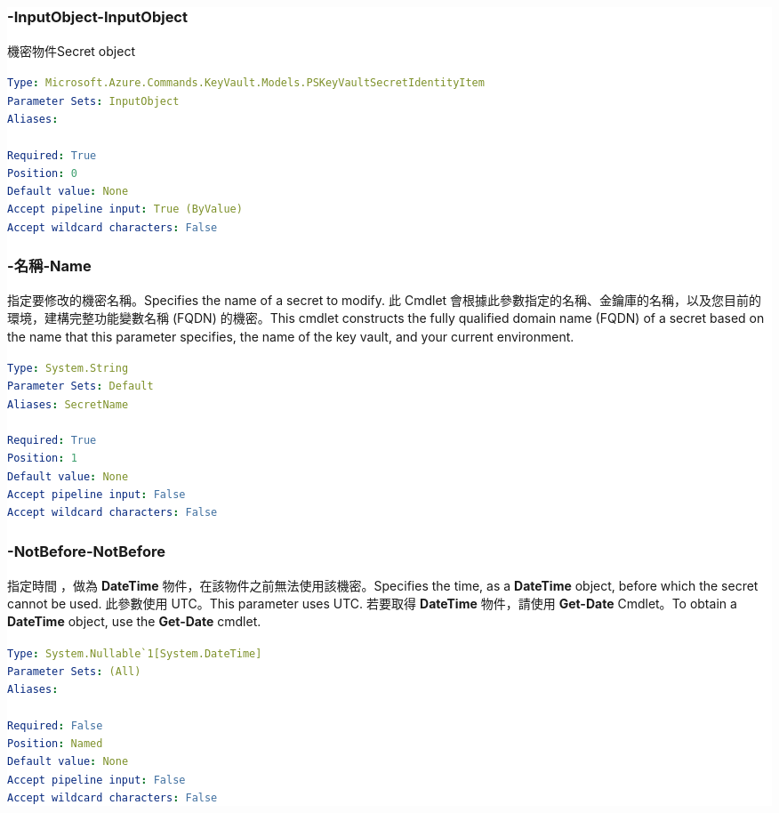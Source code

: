 ### <span data-ttu-id="630a9-135">-InputObject</span><span class="sxs-lookup"><span data-stu-id="630a9-135">-InputObject</span></span>
<span data-ttu-id="630a9-136">機密物件</span><span class="sxs-lookup"><span data-stu-id="630a9-136">Secret object</span></span>

```yaml
Type: Microsoft.Azure.Commands.KeyVault.Models.PSKeyVaultSecretIdentityItem
Parameter Sets: InputObject
Aliases:

Required: True
Position: 0
Default value: None
Accept pipeline input: True (ByValue)
Accept wildcard characters: False
```

### <span data-ttu-id="630a9-137">-名稱</span><span class="sxs-lookup"><span data-stu-id="630a9-137">-Name</span></span>
<span data-ttu-id="630a9-138">指定要修改的機密名稱。</span><span class="sxs-lookup"><span data-stu-id="630a9-138">Specifies the name of a secret to modify.</span></span> <span data-ttu-id="630a9-139">此 Cmdlet 會根據此參數指定的名稱、金鑰庫的名稱，以及您目前的環境，建構完整功能變數名稱 (FQDN) 的機密。</span><span class="sxs-lookup"><span data-stu-id="630a9-139">This cmdlet constructs the fully qualified domain name (FQDN) of a secret based on the name that this parameter specifies, the name of the key vault, and your current environment.</span></span>

```yaml
Type: System.String
Parameter Sets: Default
Aliases: SecretName

Required: True
Position: 1
Default value: None
Accept pipeline input: False
Accept wildcard characters: False
```

### <span data-ttu-id="630a9-140">-NotBefore</span><span class="sxs-lookup"><span data-stu-id="630a9-140">-NotBefore</span></span>
<span data-ttu-id="630a9-141">指定時間 ，做為 **DateTime** 物件，在該物件之前無法使用該機密。</span><span class="sxs-lookup"><span data-stu-id="630a9-141">Specifies the time, as a **DateTime** object, before which the secret cannot be used.</span></span> <span data-ttu-id="630a9-142">此參數使用 UTC。</span><span class="sxs-lookup"><span data-stu-id="630a9-142">This parameter uses UTC.</span></span> <span data-ttu-id="630a9-143">若要取得 **DateTime** 物件，請使用 **Get-Date** Cmdlet。</span><span class="sxs-lookup"><span data-stu-id="630a9-143">To obtain a **DateTime** object, use the **Get-Date** cmdlet.</span></span>

```yaml
Type: System.Nullable`1[System.DateTime]
Parameter Sets: (All)
Aliases:

Required: False
Position: Named
Default value: None
Accept pipeline input: False
Accept wildcard characters: False
```
